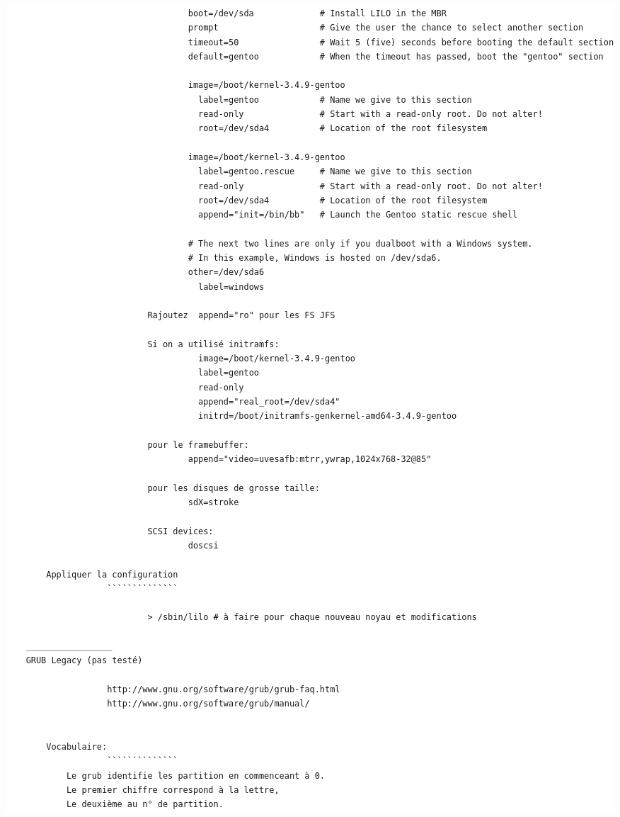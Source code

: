                                         boot=/dev/sda             # Install LILO in the MBR
                                        prompt                    # Give the user the chance to select another section
                                        timeout=50                # Wait 5 (five) seconds before booting the default section
                                        default=gentoo            # When the timeout has passed, boot the "gentoo" section

                                        image=/boot/kernel-3.4.9-gentoo
                                          label=gentoo            # Name we give to this section
                                          read-only               # Start with a read-only root. Do not alter!
                                          root=/dev/sda4          # Location of the root filesystem

                                        image=/boot/kernel-3.4.9-gentoo
                                          label=gentoo.rescue     # Name we give to this section
                                          read-only               # Start with a read-only root. Do not alter!
                                          root=/dev/sda4          # Location of the root filesystem
                                          append="init=/bin/bb"   # Launch the Gentoo static rescue shell

                                        # The next two lines are only if you dualboot with a Windows system.
                                        # In this example, Windows is hosted on /dev/sda6.
                                        other=/dev/sda6
                                          label=windows

                                Rajoutez  append="ro" pour les FS JFS

                                Si on a utilisé initramfs:
                                          image=/boot/kernel-3.4.9-gentoo
                                          label=gentoo
                                          read-only
                                          append="real_root=/dev/sda4"
                                          initrd=/boot/initramfs-genkernel-amd64-3.4.9-gentoo

                                pour le framebuffer:
                                        append="video=uvesafb:mtrr,ywrap,1024x768-32@85"

                                pour les disques de grosse taille:
                                        sdX=stroke

                                SCSI devices: 
                                        doscsi

			Appliquer la configuration
                        ``````````````

                                > /sbin/lilo # à faire pour chaque nouveau noyau et modifications

		_________________
		GRUB Legacy (pas testé)

                        http://www.gnu.org/software/grub/grub-faq.html
                        http://www.gnu.org/software/grub/manual/


			Vocabulaire:
                        ``````````````
				Le grub identifie les partition en commenceant à 0.
				Le premier chiffre correspond à la lettre,
				Le deuxième au n° de partition.
